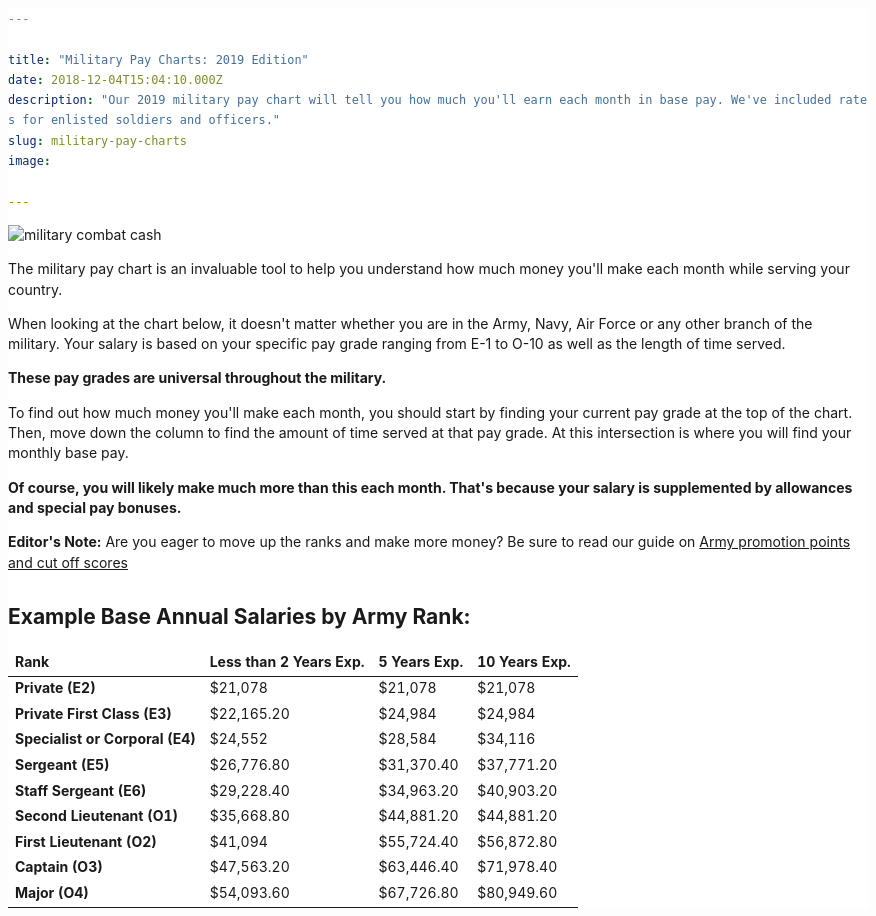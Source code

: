 ```yaml
---

title: "Military Pay Charts: 2019 Edition"
date: 2018-12-04T15:04:10.000Z
description: "Our 2019 military pay chart will tell you how much you'll earn each month in base pay. We've included rates for enlisted soldiers and officers."
slug: military-pay-charts
image:

---
```


<img src="/img/military_combat_cash.jpg" alt="military combat cash" /> 

The military pay chart is an invaluable tool to help you understand how much money you'll make each month while serving your country. 

When looking at the chart below, it doesn't matter whether you are in the Army, Navy, Air Force or any other branch of the military. Your salary is based on your specific pay grade ranging from E-1 to O-10 as well as the length of time served. 

<strong>These pay grades are universal throughout the military.</strong>

To find out how much money you'll make each month, you should start by finding your current pay grade at the top of the chart. Then, move down the column to find the amount of time served at that pay grade. At this intersection is where you will find your monthly base pay.

<strong>Of course, you will likely make much more than this each month. That's because your salary is supplemented by allowances and special pay bonuses.</strong>

<strong>Editor's Note:</strong> Are you eager to move up the ranks and make more money? Be sure to read our guide on <a href="http://www.hcdmag.com/army-promotion-points/">Army promotion points and cut off scores</a>

<h2>Example Base Annual Salaries by Army Rank:</h2>

<table><thead>
<tr><td><strong>Rank</td><td><strong>Less than 2 Years Exp.</strong></td><td><strong>5 Years Exp.</strong></td><td><strong>10 Years Exp.</strong></td></tr>
</thead>
<tbody>
<tr><td><strong>Private (E2)</strong></td><td>$21,078</td><td>$21,078</td><td>$21,078</td></tr>
<tr><td><strong>Private First Class (E3)</strong></td><td>$22,165.20</td><td>$24,984</td><td>$24,984</td></tr>
<tr><td><strong>Specialist or Corporal (E4)</strong></td><td>$24,552</td><td>$28,584</td><td>$34,116</td></tr>
<tr><td><strong>Sergeant (E5)</strong></td><td>$26,776.80</td><td>$31,370.40</td><td>$37,771.20</td></tr>
<tr><td><strong>Staff Sergeant (E6)</strong></td><td>$29,228.40</td><td>$34,963.20</td><td>$40,903.20</td></tr>
<tr><td><strong>Second Lieutenant (O1)</strong><td>$35,668.80</td><td>$44,881.20</td><td>$44,881.20</td></tr>
<tr><td><strong>First Lieutenant (O2)</strong></td><td>$41,094</td><td>$55,724.40</td><td>$56,872.80</td></tr>
<tr><td><strong>Captain (O3)</strong></td><td>$47,563.20</td><td>$63,446.40</td><td>$71,978.40</td></tr>
<tr><td><strong>Major (O4)</strong></td><td>$54,093.60</td><td>$67,726.80</td><td>$80,949.60</td></tr>
</tbody>
</table>
